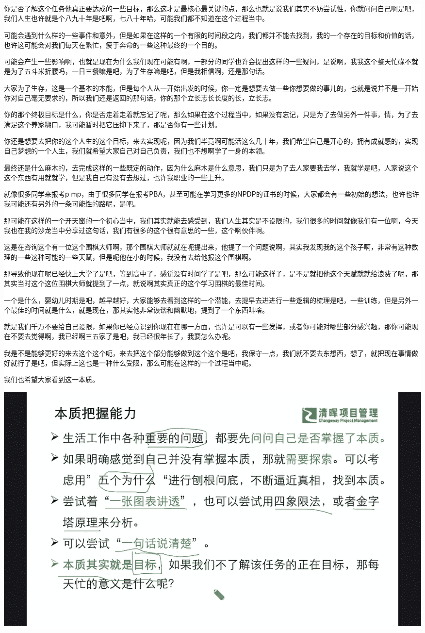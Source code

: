 你是否了解这个任务他真正要达成的一些目标，那么这才是最核心最关键的点，那么也就是说我们其实不妨尝试性，你就问问自己啊是吧，我们人生也许就是个八九十年是吧啊，七八十年哈，可能我们都不知道在这个过程当中。

可能会遇到什么样的一些事件和意外，但是如果在这样的一个有限的时间段之内，我们都并不能去找到，我的一个存在的目标和价值的话，也许这可能会对我们每天在繁忙，疲于奔命的一些这种最终的一个目的。

可能会产生一些影响啊，也就是现在为什么我们现在可能有啊，一部分的同学也许会提出这样的一些疑问，是说啊，我我这个整天忙碌不就是为了五斗米折腰吗，一日三餐嘛是吧，为了生存嘛是吧，但是我相信啊，还是那句话。

大家为了生存，这是一个基本的本能，但是每个人从一开始出发的时候，你一定是想要去做一些你想要做的事儿的，也就是说并不是一开始你对自己毫无要求的，所以我们还是返回的那句话，你的那个立长志长长度的长，立长志。

你的那个终极目标是什么，你是否走着走着就忘记了呢，那么如果在这个过程当中，如果没有忘记，只是为了去做另外一件事，情，为了去满足这个养家糊口，我可能暂时把它压抑下来了，那是否你有一些计划。

你还是想要去把你的这个人生的这个目标，来去实现呢，因为我们毕竟啊可能活这么几十年，我们希望自己是开心的，拥有成就感的，实现自己梦想的一个人生，我们就希望大家自己对自己负责，我们也不想啊学了一身的本领。

最终还是什么麻木的，去完成这样的一些既定的动作，因为什么麻木是什么意思，我们只是为了去人家要我去学，我就学是吧，人家说这个这个东西有用就就学，但是我自己有没有去想过，也许我职业的一些上升。

就像很多同学来报考p mp，由于很多同学在报考PBA，甚至可能在学习更多的NPDP的证书的时候，大家都会有一些初始的想法，也许也许我可能还有另外的一条可能性的路呢，是吧。

那可能在这样的一个开天窗的一个初心当中，我们其实就能去感受到，我们人生其实是不设限的，我们很多的时间就像我们有一位啊，今天我也在我的沙龙当中分享过这句话，我们有很多的这个很有意思的一些，这个啊伙伴啊。

这是在咨询这个有一位这个围棋大师啊，那个围棋大师就就在呃提出来，他提了一个问题说啊，其实我发现我的这个孩子啊，非常有这种数理的一些这种可能的一些天赋，但是呢他在小的时候，我没有去给他报这个围棋啊。

那导致他现在呢已经快上大学了是吧，等到高中了，感觉没有时间学了是吧，那么可能这样子，是不是就把他这个天赋就就给浪费了呢，那其实当时这个这位围棋大师就提到了一点，就说啊其实真正的这个学习围棋的最佳时间。

一个是什么，婴幼儿时期是吧，越早越好，大家能够去看到这样的一个潜能，去提早去进进行一些逻辑的梳理是吧，一些训练，但是另外一个最佳的时间就是什么，就是现在，那其实他非常诙谐和幽默地，提到了一个东西叫啥。

就是我们千万不要给自己设限，如果你已经意识到你现在在哪一方面，也许是可以有一些发挥，或者你可能对哪些部分感兴趣，那你可能现在不要去觉得啊，我已经啊三五家了是吧，我已经很年长了，我要怎么办呢。

我是不是能够更好的来去这个这个呃，来去把这个部分能够做到这个这个是吧，我保守一点，我们就不要去东想西，想了，就把现在事情做好就行了是吧，但实际上这也是一种什么受限，那么可能在这样的一个过程当中呢。

我们也希望大家看到这一本质。

![](img/273f671b7af0e83c762fe068c4ee0f99_11.png)
